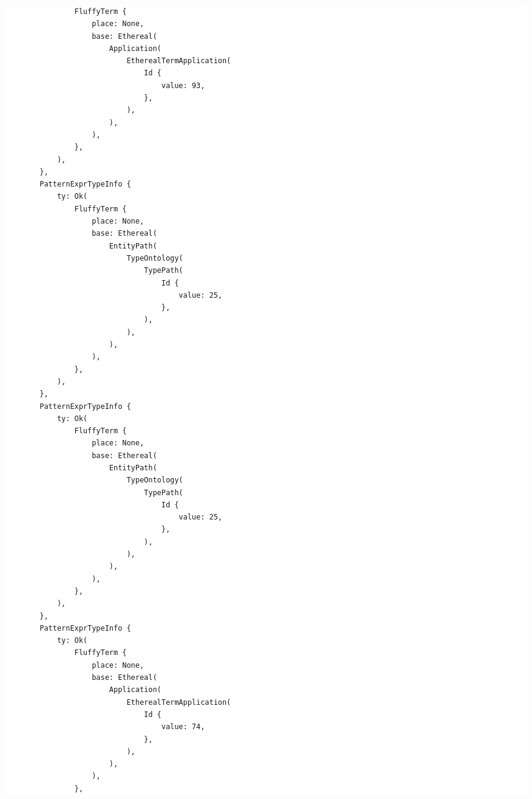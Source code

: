                     FluffyTerm {
                        place: None,
                        base: Ethereal(
                            Application(
                                EtherealTermApplication(
                                    Id {
                                        value: 93,
                                    },
                                ),
                            ),
                        ),
                    },
                ),
            },
            PatternExprTypeInfo {
                ty: Ok(
                    FluffyTerm {
                        place: None,
                        base: Ethereal(
                            EntityPath(
                                TypeOntology(
                                    TypePath(
                                        Id {
                                            value: 25,
                                        },
                                    ),
                                ),
                            ),
                        ),
                    },
                ),
            },
            PatternExprTypeInfo {
                ty: Ok(
                    FluffyTerm {
                        place: None,
                        base: Ethereal(
                            EntityPath(
                                TypeOntology(
                                    TypePath(
                                        Id {
                                            value: 25,
                                        },
                                    ),
                                ),
                            ),
                        ),
                    },
                ),
            },
            PatternExprTypeInfo {
                ty: Ok(
                    FluffyTerm {
                        place: None,
                        base: Ethereal(
                            Application(
                                EtherealTermApplication(
                                    Id {
                                        value: 74,
                                    },
                                ),
                            ),
                        ),
                    },